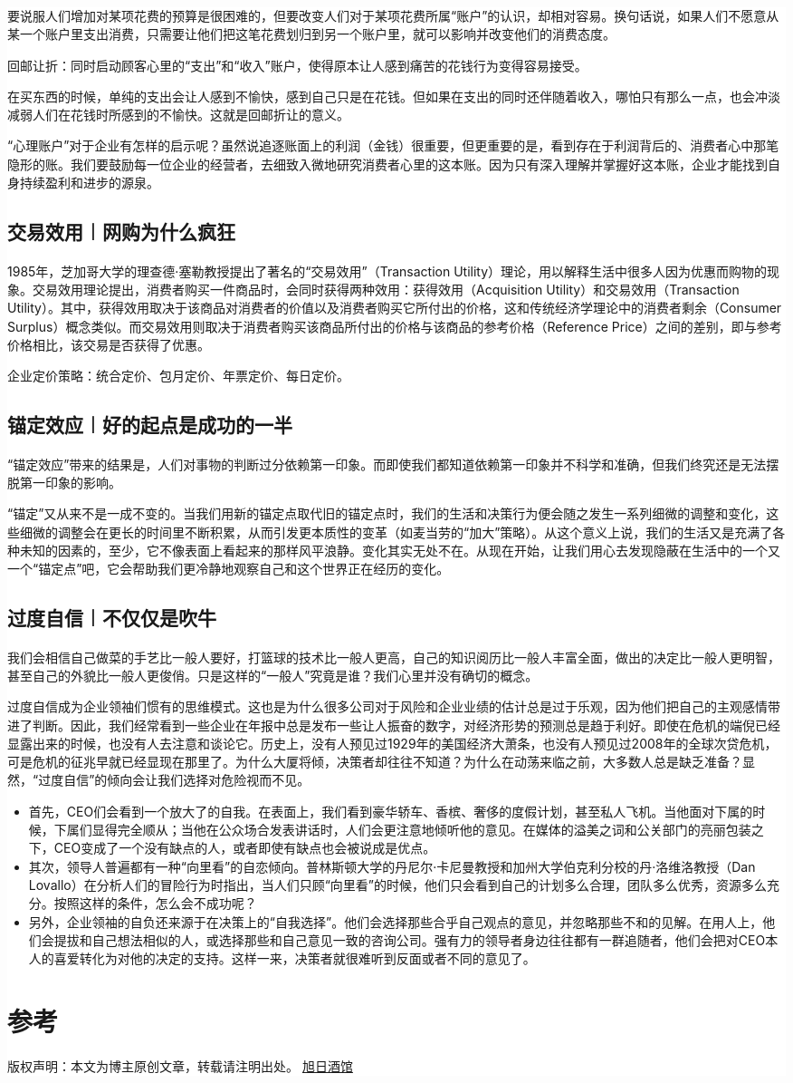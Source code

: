 要说服人们增加对某项花费的预算是很困难的，但要改变人们对于某项花费所属“账户”的认识，却相对容易。换句话说，如果人们不愿意从某一个账户里支出消费，只需要让他们把这笔花费划归到另一个账户里，就可以影响并改变他们的消费态度。

回邮让折：同时启动顾客心里的“支出”和“收入”账户，使得原本让人感到痛苦的花钱行为变得容易接受。

在买东西的时候，单纯的支出会让人感到不愉快，感到自己只是在花钱。但如果在支出的同时还伴随着收入，哪怕只有那么一点，也会冲淡减弱人们在花钱时所感到的不愉快。这就是回邮折让的意义。

“心理账户”对于企业有怎样的启示呢？虽然说追逐账面上的利润（金钱）很重要，但更重要的是，看到存在于利润背后的、消费者心中那笔隐形的账。我们要鼓励每一位企业的经营者，去细致入微地研究消费者心里的这本账。因为只有深入理解并掌握好这本账，企业才能找到自身持续盈利和进步的源泉。

## 交易效用︱网购为什么疯狂

1985年，芝加哥大学的理查德·塞勒教授提出了著名的“交易效用”（Transaction Utility）理论，用以解释生活中很多人因为优惠而购物的现象。交易效用理论提出，消费者购买一件商品时，会同时获得两种效用：获得效用（Acquisition Utility）和交易效用（Transaction Utility）。其中，获得效用取决于该商品对消费者的价值以及消费者购买它所付出的价格，这和传统经济学理论中的消费者剩余（Consumer Surplus）概念类似。而交易效用则取决于消费者购买该商品所付出的价格与该商品的参考价格（Reference Price）之间的差别，即与参考价格相比，该交易是否获得了优惠。

企业定价策略：统合定价、包月定价、年票定价、每日定价。

## 锚定效应︱好的起点是成功的一半

“锚定效应”带来的结果是，人们对事物的判断过分依赖第一印象。而即使我们都知道依赖第一印象并不科学和准确，但我们终究还是无法摆脱第一印象的影响。

“锚定”又从来不是一成不变的。当我们用新的锚定点取代旧的锚定点时，我们的生活和决策行为便会随之发生一系列细微的调整和变化，这些细微的调整会在更长的时间里不断积累，从而引发更本质性的变革（如麦当劳的“加大”策略）。从这个意义上说，我们的生活又是充满了各种未知的因素的，至少，它不像表面上看起来的那样风平浪静。变化其实无处不在。从现在开始，让我们用心去发现隐蔽在生活中的一个又一个“锚定点”吧，它会帮助我们更冷静地观察自己和这个世界正在经历的变化。

## 过度自信︱不仅仅是吹牛

我们会相信自己做菜的手艺比一般人要好，打篮球的技术比一般人更高，自己的知识阅历比一般人丰富全面，做出的决定比一般人更明智，甚至自己的外貌比一般人更俊俏。只是这样的“一般人”究竟是谁？我们心里并没有确切的概念。

过度自信成为企业领袖们惯有的思维模式。这也是为什么很多公司对于风险和企业业绩的估计总是过于乐观，因为他们把自己的主观感情带进了判断。因此，我们经常看到一些企业在年报中总是发布一些让人振奋的数字，对经济形势的预测总是趋于利好。即使在危机的端倪已经显露出来的时候，也没有人去注意和谈论它。历史上，没有人预见过1929年的美国经济大萧条，也没有人预见过2008年的全球次贷危机，可是危机的征兆早就已经显现在那里了。为什么大厦将倾，决策者却往往不知道？为什么在动荡来临之前，大多数人总是缺乏准备？显然，“过度自信”的倾向会让我们选择对危险视而不见。

- 首先，CEO们会看到一个放大了的自我。在表面上，我们看到豪华轿车、香槟、奢侈的度假计划，甚至私人飞机。当他面对下属的时候，下属们显得完全顺从；当他在公众场合发表讲话时，人们会更注意地倾听他的意见。在媒体的溢美之词和公关部门的亮丽包装之下，CEO变成了一个没有缺点的人，或者即使有缺点也会被说成是优点。
- 其次，领导人普遍都有一种“向里看”的自恋倾向。普林斯顿大学的丹尼尔·卡尼曼教授和加州大学伯克利分校的丹·洛维洛教授（Dan Lovallo）在分析人们的冒险行为时指出，当人们只顾“向里看”的时候，他们只会看到自己的计划多么合理，团队多么优秀，资源多么充分。按照这样的条件，怎么会不成功呢？
- 另外，企业领袖的自负还来源于在决策上的“自我选择”。他们会选择那些合乎自己观点的意见，并忽略那些不和的见解。在用人上，他们会提拔和自己想法相似的人，或选择那些和自己意见一致的咨询公司。强有力的领导者身边往往都有一群追随者，他们会把对CEO本人的喜爱转化为对他的决定的支持。这样一来，决策者就很难听到反面或者不同的意见了。




参考
============

版权声明：本文为博主原创文章，转载请注明出处。 [旭日酒馆](https：//xueyp.github.io/)
